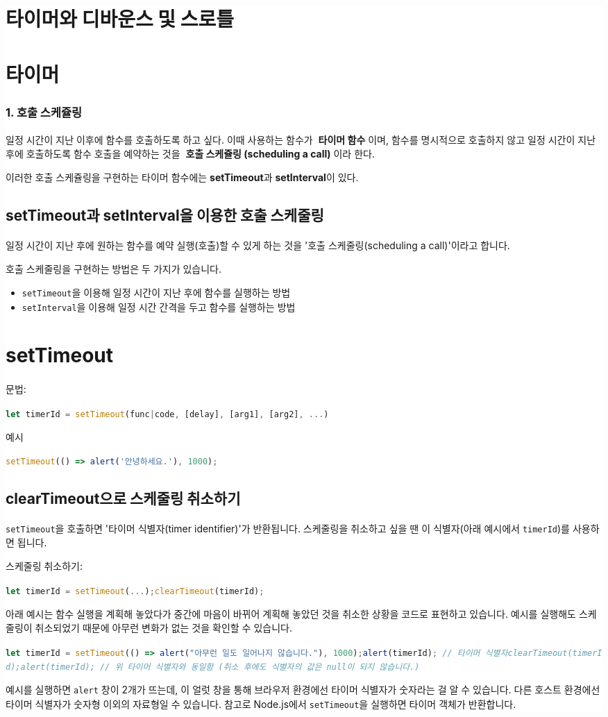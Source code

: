 # **타이머와 디바운스 및 스로틀**

# **타이머**

### **1. 호출 스케쥴링**

일정 시간이 지난 이후에 함수를 호출하도록 하고 싶다. 이때 사용하는 함수가  **타이머 함수** 이며, 함수를 명시적으로 호출하지 않고 일정 시간이 지난 후에 호출하도록 함수 호출을 예약하는 것을  **호출 스케쥴링 (scheduling a call)** 이라 한다.

이러한 호출 스케쥴링을 구현하는 타이머 함수에는 **setTimeout**과 **setInterval**이 있다.

## **setTimeout과 setInterval을 이용한 호출 스케줄링**

일정 시간이 지난 후에 원하는 함수를 예약 실행(호출)할 수 있게 하는 것을 '호출 스케줄링(scheduling a call)'이라고 합니다.

호출 스케줄링을 구현하는 방법은 두 가지가 있습니다.

- `setTimeout`을 이용해 일정 시간이 지난 후에 함수를 실행하는 방법
- `setInterval`을 이용해 일정 시간 간격을 두고 함수를 실행하는 방법

# setTimeout

문법:

```jsx
let timerId = setTimeout(func|code, [delay], [arg1], [arg2], ...)
```

예시

```jsx
setTimeout(() => alert('안녕하세요.'), 1000);
```

## clearTimeout으로 스케줄링 취소하기

`setTimeout`을 호출하면 '타이머 식별자(timer identifier)'가 반환됩니다. 스케줄링을 취소하고 싶을 땐 이 식별자(아래 예시에서 `timerId`)를 사용하면 됩니다.

스케줄링 취소하기:

```jsx
let timerId = setTimeout(...);clearTimeout(timerId);
```

아래 예시는 함수 실행을 계획해 놓았다가 중간에 마음이 바뀌어 계획해 놓았던 것을 취소한 상황을 코드로 표현하고 있습니다. 예시를 실행해도 스케줄링이 취소되었기 때문에 아무런 변화가 없는 것을 확인할 수 있습니다.

```jsx
let timerId = setTimeout(() => alert("아무런 일도 일어나지 않습니다."), 1000);alert(timerId); // 타이머 식별자clearTimeout(timerId);alert(timerId); // 위 타이머 식별자와 동일함 (취소 후에도 식별자의 값은 null이 되지 않습니다.)
```

예시를 실행하면 `alert` 창이 2개가 뜨는데, 이 얼럿 창을 통해 브라우저 환경에선 타이머 식별자가 숫자라는 걸 알 수 있습니다. 다른 호스트 환경에선 타이머 식별자가 숫자형 이외의 자료형일 수 있습니다. 참고로 Node.js에서 `setTimeout`을 실행하면 타이머 객체가 반환합니다.
